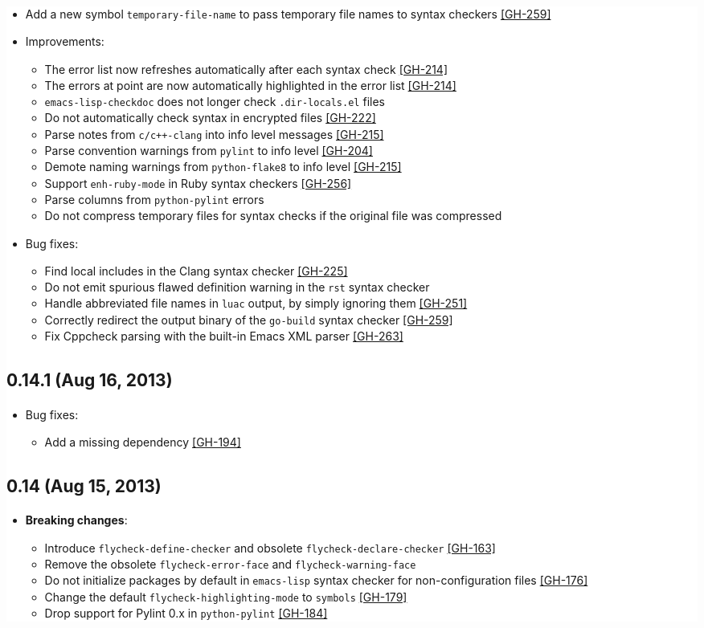   * Add a new symbol `temporary-file-name` to pass temporary file names to
    syntax checkers [[GH-259]](https://github.com/flycheck/flycheck/issues/259)

* Improvements:

  * The error list now refreshes automatically after each syntax check [[GH-214]](https://github.com/flycheck/flycheck/issues/214)
  * The errors at point are now automatically highlighted in the error list
    [[GH-214]](https://github.com/flycheck/flycheck/issues/214)
  * `emacs-lisp-checkdoc` does not longer check `.dir-locals.el` files
  * Do not automatically check syntax in encrypted files [[GH-222]](https://github.com/flycheck/flycheck/issues/222)
  * Parse notes from `c/c++-clang` into info level messages [[GH-215]](https://github.com/flycheck/flycheck/issues/215)
  * Parse convention warnings from `pylint` to info level [[GH-204]](https://github.com/flycheck/flycheck/issues/204)
  * Demote naming warnings from `python-flake8` to info level [[GH-215]](https://github.com/flycheck/flycheck/issues/215)
  * Support `enh-ruby-mode` in Ruby syntax checkers [[GH-256]](https://github.com/flycheck/flycheck/issues/256)
  * Parse columns from `python-pylint` errors
  * Do not compress temporary files for syntax checks if the original file was
    compressed

* Bug fixes:

  * Find local includes in the Clang syntax checker [[GH-225]](https://github.com/flycheck/flycheck/issues/225)
  * Do not emit spurious flawed definition warning in the `rst` syntax checker
  * Handle abbreviated file names in `luac` output, by simply ignoring them
    [[GH-251]](https://github.com/flycheck/flycheck/issues/251)
  * Correctly redirect the output binary of the `go-build` syntax checker
    [[GH-259]](https://github.com/flycheck/flycheck/issues/259)
  * Fix Cppcheck parsing with the built-in Emacs XML parser [[GH-263]](https://github.com/flycheck/flycheck/issues/263)

[grizzl]: https://github.com/d11wtq/grizzl

## 0.14.1 (Aug 16, 2013) ##

* Bug fixes:

  * Add a missing dependency [[GH-194]](https://github.com/flycheck/flycheck/issues/194)

## 0.14 (Aug 15, 2013) ##

* **Breaking changes**:

  * Introduce `flycheck-define-checker` and obsolete `flycheck-declare-checker`
    [[GH-163]](https://github.com/flycheck/flycheck/issues/163)
  * Remove the obsolete `flycheck-error-face` and `flycheck-warning-face`
  * Do not initialize packages by default in `emacs-lisp` syntax checker for
    non-configuration files [[GH-176]](https://github.com/flycheck/flycheck/issues/176)
  * Change the default `flycheck-highlighting-mode` to `symbols` [[GH-179]](https://github.com/flycheck/flycheck/issues/179)
  * Drop support for Pylint 0.x in `python-pylint` [[GH-184]](https://github.com/flycheck/flycheck/issues/184)


[buttercup]: https://github.com/jorgenschaefer/emacs-buttercup
[flycheck-hdevtools]: https://github.com/flycheck/flycheck-hdevtools
[Projectile]: https://github.com/bbatsov/projectile
[Google This]: https://github.com/Bruce-Connor/emacs-google-this
[flymake-cursor]: http://www.emacswiki.org/emacs/FlymakeCursor